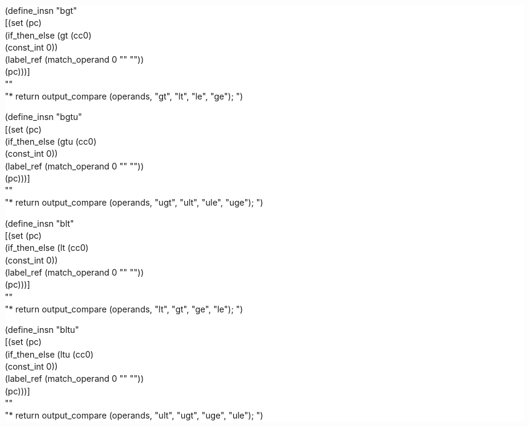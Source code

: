 (define\_insn "bgt"
\
\[(set (pc)
\
(if\_then\_else (gt (cc0)
\
(const\_int 0))
\
(label\_ref (match\_operand 0 "" ""))
\
(pc)))]
\
""
\
"\* return output\_compare (operands, "gt", "lt", "le", "ge"); ")

(define\_insn "bgtu"
\
\[(set (pc)
\
(if\_then\_else (gtu (cc0)
\
(const\_int 0))
\
(label\_ref (match\_operand 0 "" ""))
\
(pc)))]
\
""
\
"\* return output\_compare (operands, "ugt", "ult", "ule", "uge"); ")

(define\_insn "blt"
\
\[(set (pc)
\
(if\_then\_else (lt (cc0)
\
(const\_int 0))
\
(label\_ref (match\_operand 0 "" ""))
\
(pc)))]
\
""
\
"\* return output\_compare (operands, "lt", "gt", "ge", "le"); ")

(define\_insn "bltu"
\
\[(set (pc)
\
(if\_then\_else (ltu (cc0)
\
(const\_int 0))
\
(label\_ref (match\_operand 0 "" ""))
\
(pc)))]
\
""
\
"\* return output\_compare (operands, "ult", "ugt", "uge", "ule"); ")
